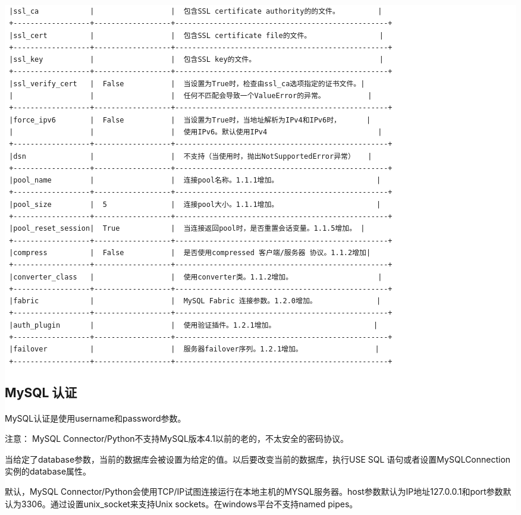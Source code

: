 	 |ssl_ca            |                  |  包含SSL certificate authority的的文件。         |
	 +------------------+------------------+--------------------------------------------------+
	 |ssl_cert          |                  |  包含SSL certificate file的文件。                |
	 +------------------+------------------+--------------------------------------------------+
	 |ssl_key           |                  |  包含SSL key的文件。                             |
	 +------------------+------------------+--------------------------------------------------+
	 |ssl_verify_cert   |  False           |  当设置为True时，检查由ssl_ca选项指定的证书文件。|
	 |                  |                  |  任何不匹配会导致一个ValueError的异常。          |
	 +------------------+------------------+--------------------------------------------------+
	 |force_ipv6        |  False           |  当设置为True时，当地址解析为IPv4和IPv6时，      |
	 |                  |                  |  使用IPv6。默认使用IPv4                          |
	 +------------------+------------------+--------------------------------------------------+
	 |dsn               |                  |  不支持（当使用时，抛出NotSupportedError异常）   |
	 +------------------+------------------+--------------------------------------------------+
	 |pool_name         |                  |  连接pool名称。1.1.1增加。                       |
	 +------------------+------------------+--------------------------------------------------+
	 |pool_size         |  5               |  连接pool大小。1.1.1增加。                       |
	 +------------------+------------------+--------------------------------------------------+
	 |pool_reset_session|  True            |  当连接返回pool时，是否重置会话变量。1.1.5增加。 |
	 +------------------+------------------+--------------------------------------------------+
	 |compress          |  False           |  是否使用compressed 客户端/服务器 协议。1.1.2增加|
 	 +------------------+------------------+--------------------------------------------------+
	 |converter_class   |                  |  使用converter类。1.1.2增加。                    |
 	 +------------------+------------------+--------------------------------------------------+
	 |fabric            |                  |  MySQL Fabric 连接参数。1.2.0增加。              |
	 +------------------+------------------+--------------------------------------------------+
	 |auth_plugin       |                  |  使用验证插件。1.2.1增加。                       |
	 +------------------+------------------+--------------------------------------------------+
	 |failover          |                  |  服务器failover序列。1.2.1增加。                 |
	 +------------------+------------------+--------------------------------------------------+

## MySQL 认证

MySQL认证是使用username和password参数。

注意：
	 MySQL Connector/Python不支持MySQL版本4.1以前的老的，不太安全的密码协议。
	 
当给定了database参数，当前的数据库会被设置为给定的值。以后要改变当前的数据库，执行USE SQL 语句或者设置MySQLConnection实例的database属性。

默认，MySQL Connector/Python会使用TCP/IP试图连接运行在本地主机的MYSQL服务器。host参数默认为IP地址127.0.0.1和port参数默认为3306。通过设置unix_socket来支持Unix sockets。在windows平台不支持named pipes。
